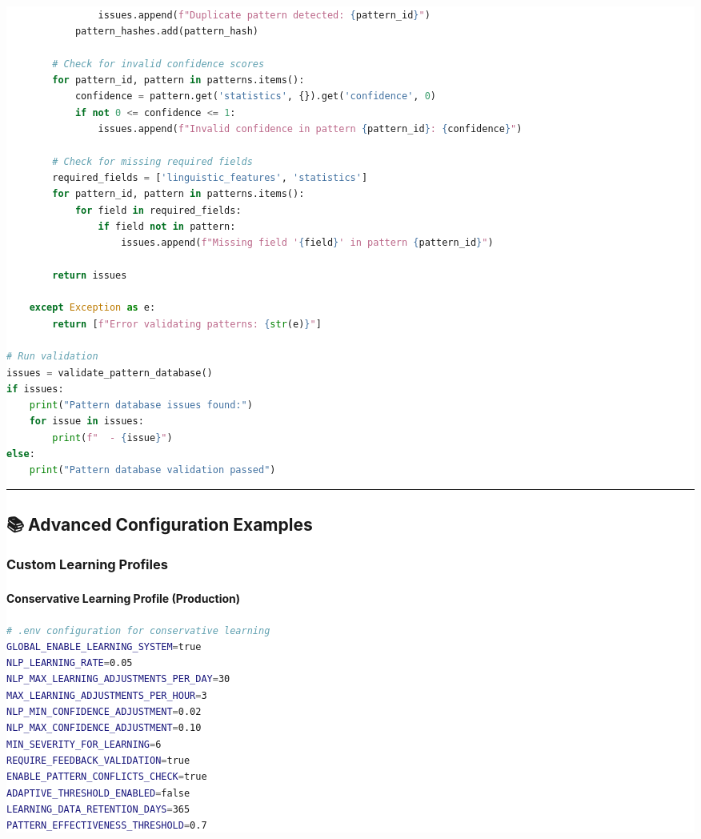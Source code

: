 ```python
                issues.append(f"Duplicate pattern detected: {pattern_id}")
            pattern_hashes.add(pattern_hash)
        
        # Check for invalid confidence scores
        for pattern_id, pattern in patterns.items():
            confidence = pattern.get('statistics', {}).get('confidence', 0)
            if not 0 <= confidence <= 1:
                issues.append(f"Invalid confidence in pattern {pattern_id}: {confidence}")
        
        # Check for missing required fields
        required_fields = ['linguistic_features', 'statistics']
        for pattern_id, pattern in patterns.items():
            for field in required_fields:
                if field not in pattern:
                    issues.append(f"Missing field '{field}' in pattern {pattern_id}")
        
        return issues
        
    except Exception as e:
        return [f"Error validating patterns: {str(e)}"]

# Run validation
issues = validate_pattern_database()
if issues:
    print("Pattern database issues found:")
    for issue in issues:
        print(f"  - {issue}")
else:
    print("Pattern database validation passed")
```

---

## 📚 Advanced Configuration Examples

### Custom Learning Profiles

#### Conservative Learning Profile (Production)
```bash
# .env configuration for conservative learning
GLOBAL_ENABLE_LEARNING_SYSTEM=true
NLP_LEARNING_RATE=0.05
NLP_MAX_LEARNING_ADJUSTMENTS_PER_DAY=30
MAX_LEARNING_ADJUSTMENTS_PER_HOUR=3
NLP_MIN_CONFIDENCE_ADJUSTMENT=0.02
NLP_MAX_CONFIDENCE_ADJUSTMENT=0.10
MIN_SEVERITY_FOR_LEARNING=6
REQUIRE_FEEDBACK_VALIDATION=true
ENABLE_PATTERN_CONFLICTS_CHECK=true
ADAPTIVE_THRESHOLD_ENABLED=false
LEARNING_DATA_RETENTION_DAYS=365
PATTERN_EFFECTIVENESS_THRESHOLD=0.7
```
